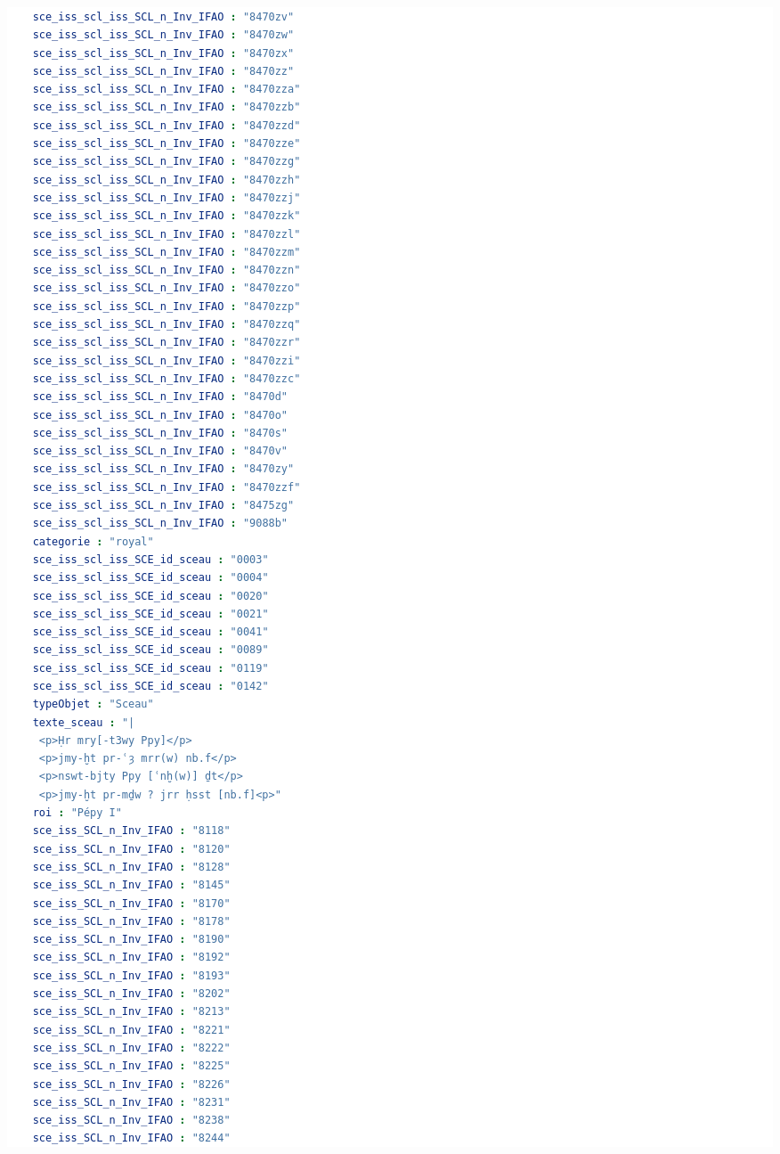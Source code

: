 ```yaml
    sce_iss_scl_iss_SCL_n_Inv_IFAO : "8470zv"
    sce_iss_scl_iss_SCL_n_Inv_IFAO : "8470zw"
    sce_iss_scl_iss_SCL_n_Inv_IFAO : "8470zx"
    sce_iss_scl_iss_SCL_n_Inv_IFAO : "8470zz"
    sce_iss_scl_iss_SCL_n_Inv_IFAO : "8470zza"
    sce_iss_scl_iss_SCL_n_Inv_IFAO : "8470zzb"
    sce_iss_scl_iss_SCL_n_Inv_IFAO : "8470zzd"
    sce_iss_scl_iss_SCL_n_Inv_IFAO : "8470zze"
    sce_iss_scl_iss_SCL_n_Inv_IFAO : "8470zzg"
    sce_iss_scl_iss_SCL_n_Inv_IFAO : "8470zzh"
    sce_iss_scl_iss_SCL_n_Inv_IFAO : "8470zzj"
    sce_iss_scl_iss_SCL_n_Inv_IFAO : "8470zzk"
    sce_iss_scl_iss_SCL_n_Inv_IFAO : "8470zzl"
    sce_iss_scl_iss_SCL_n_Inv_IFAO : "8470zzm"
    sce_iss_scl_iss_SCL_n_Inv_IFAO : "8470zzn"
    sce_iss_scl_iss_SCL_n_Inv_IFAO : "8470zzo"
    sce_iss_scl_iss_SCL_n_Inv_IFAO : "8470zzp"
    sce_iss_scl_iss_SCL_n_Inv_IFAO : "8470zzq"
    sce_iss_scl_iss_SCL_n_Inv_IFAO : "8470zzr"
    sce_iss_scl_iss_SCL_n_Inv_IFAO : "8470zzi"
    sce_iss_scl_iss_SCL_n_Inv_IFAO : "8470zzc"
    sce_iss_scl_iss_SCL_n_Inv_IFAO : "8470d"
    sce_iss_scl_iss_SCL_n_Inv_IFAO : "8470o"
    sce_iss_scl_iss_SCL_n_Inv_IFAO : "8470s"
    sce_iss_scl_iss_SCL_n_Inv_IFAO : "8470v"
    sce_iss_scl_iss_SCL_n_Inv_IFAO : "8470zy"
    sce_iss_scl_iss_SCL_n_Inv_IFAO : "8470zzf"
    sce_iss_scl_iss_SCL_n_Inv_IFAO : "8475zg"
    sce_iss_scl_iss_SCL_n_Inv_IFAO : "9088b"
    categorie : "royal"
    sce_iss_scl_iss_SCE_id_sceau : "0003"
    sce_iss_scl_iss_SCE_id_sceau : "0004"
    sce_iss_scl_iss_SCE_id_sceau : "0020"
    sce_iss_scl_iss_SCE_id_sceau : "0021"
    sce_iss_scl_iss_SCE_id_sceau : "0041"
    sce_iss_scl_iss_SCE_id_sceau : "0089"
    sce_iss_scl_iss_SCE_id_sceau : "0119"
    sce_iss_scl_iss_SCE_id_sceau : "0142"
    typeObjet : "Sceau"
    texte_sceau : "|
     <p>Ḥr mry[-t3wy Ppy]</p>
     <p>jmy-ḫt pr-ʿȝ mrr(w) nb.f</p>
     <p>nswt-bjty Ppy [ʿnḫ(w)] ḏt</p>
     <p>jmy-ḫt pr-mḏw ? jrr ḥsst [nb.f]<p>"
    roi : "Pépy I"
    sce_iss_SCL_n_Inv_IFAO : "8118"
    sce_iss_SCL_n_Inv_IFAO : "8120"
    sce_iss_SCL_n_Inv_IFAO : "8128"
    sce_iss_SCL_n_Inv_IFAO : "8145"
    sce_iss_SCL_n_Inv_IFAO : "8170"
    sce_iss_SCL_n_Inv_IFAO : "8178"
    sce_iss_SCL_n_Inv_IFAO : "8190"
    sce_iss_SCL_n_Inv_IFAO : "8192"
    sce_iss_SCL_n_Inv_IFAO : "8193"
    sce_iss_SCL_n_Inv_IFAO : "8202"
    sce_iss_SCL_n_Inv_IFAO : "8213"
    sce_iss_SCL_n_Inv_IFAO : "8221"
    sce_iss_SCL_n_Inv_IFAO : "8222"
    sce_iss_SCL_n_Inv_IFAO : "8225"
    sce_iss_SCL_n_Inv_IFAO : "8226"
    sce_iss_SCL_n_Inv_IFAO : "8231"
    sce_iss_SCL_n_Inv_IFAO : "8238"
    sce_iss_SCL_n_Inv_IFAO : "8244"
```